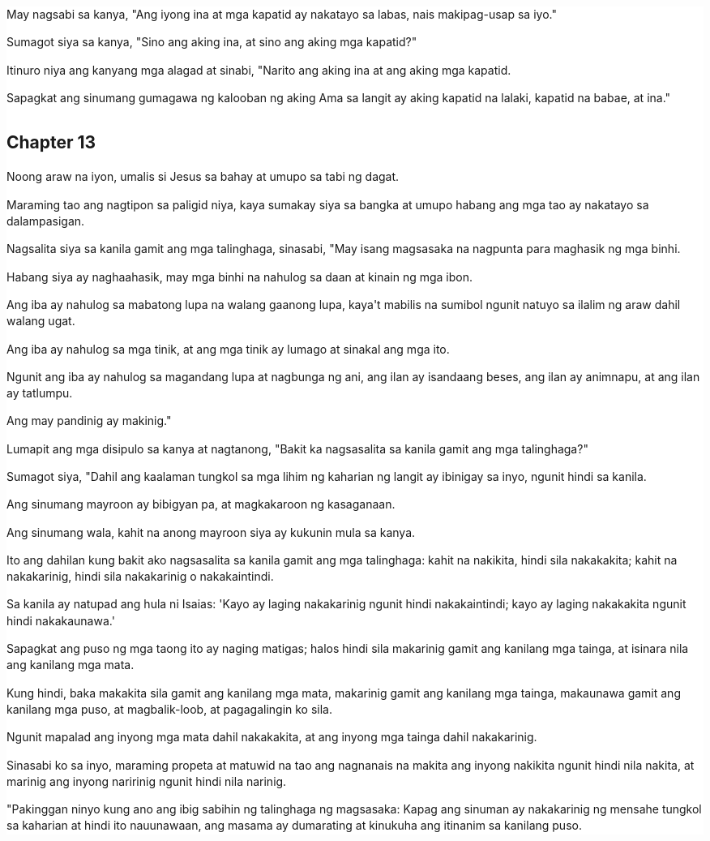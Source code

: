 May nagsabi sa kanya, "Ang iyong ina at mga kapatid ay nakatayo sa labas, nais makipag-usap sa iyo."

Sumagot siya sa kanya, "Sino ang aking ina, at sino ang aking mga kapatid?"

Itinuro niya ang kanyang mga alagad at sinabi, "Narito ang aking ina at ang aking mga kapatid.

Sapagkat ang sinumang gumagawa ng kalooban ng aking Ama sa langit ay aking kapatid na lalaki, kapatid na babae, at ina."

## Chapter 13

Noong araw na iyon, umalis si Jesus sa bahay at umupo sa tabi ng dagat.

Maraming tao ang nagtipon sa paligid niya, kaya sumakay siya sa bangka at umupo habang ang mga tao ay nakatayo sa dalampasigan.

Nagsalita siya sa kanila gamit ang mga talinghaga, sinasabi, "May isang magsasaka na nagpunta para maghasik ng mga binhi.

Habang siya ay naghaahasik, may mga binhi na nahulog sa daan at kinain ng mga ibon.

Ang iba ay nahulog sa mabatong lupa na walang gaanong lupa, kaya't mabilis na sumibol ngunit natuyo sa ilalim ng araw dahil walang ugat.

Ang iba ay nahulog sa mga tinik, at ang mga tinik ay lumago at sinakal ang mga ito.

Ngunit ang iba ay nahulog sa magandang lupa at nagbunga ng ani, ang ilan ay isandaang beses, ang ilan ay animnapu, at ang ilan ay tatlumpu.

Ang may pandinig ay makinig."

Lumapit ang mga disipulo sa kanya at nagtanong, "Bakit ka nagsasalita sa kanila gamit ang mga talinghaga?"

Sumagot siya, "Dahil ang kaalaman tungkol sa mga lihim ng kaharian ng langit ay ibinigay sa inyo, ngunit hindi sa kanila.

Ang sinumang mayroon ay bibigyan pa, at magkakaroon ng kasaganaan.

Ang sinumang wala, kahit na anong mayroon siya ay kukunin mula sa kanya.

Ito ang dahilan kung bakit ako nagsasalita sa kanila gamit ang mga talinghaga: kahit na nakikita, hindi sila nakakakita; kahit na nakakarinig, hindi sila nakakarinig o nakakaintindi.

Sa kanila ay natupad ang hula ni Isaias: 'Kayo ay laging nakakarinig ngunit hindi nakakaintindi; kayo ay laging nakakakita ngunit hindi nakakaunawa.'

Sapagkat ang puso ng mga taong ito ay naging matigas; halos hindi sila makarinig gamit ang kanilang mga tainga, at isinara nila ang kanilang mga mata.

Kung hindi, baka makakita sila gamit ang kanilang mga mata, makarinig gamit ang kanilang mga tainga, makaunawa gamit ang kanilang mga puso, at magbalik-loob, at pagagalingin ko sila.

Ngunit mapalad ang inyong mga mata dahil nakakakita, at ang inyong mga tainga dahil nakakarinig.

Sinasabi ko sa inyo, maraming propeta at matuwid na tao ang nagnanais na makita ang inyong nakikita ngunit hindi nila nakita, at marinig ang inyong naririnig ngunit hindi nila narinig.

"Pakinggan ninyo kung ano ang ibig sabihin ng talinghaga ng magsasaka: Kapag ang sinuman ay nakakarinig ng mensahe tungkol sa kaharian at hindi ito nauunawaan, ang masama ay dumarating at kinukuha ang itinanim sa kanilang puso.
